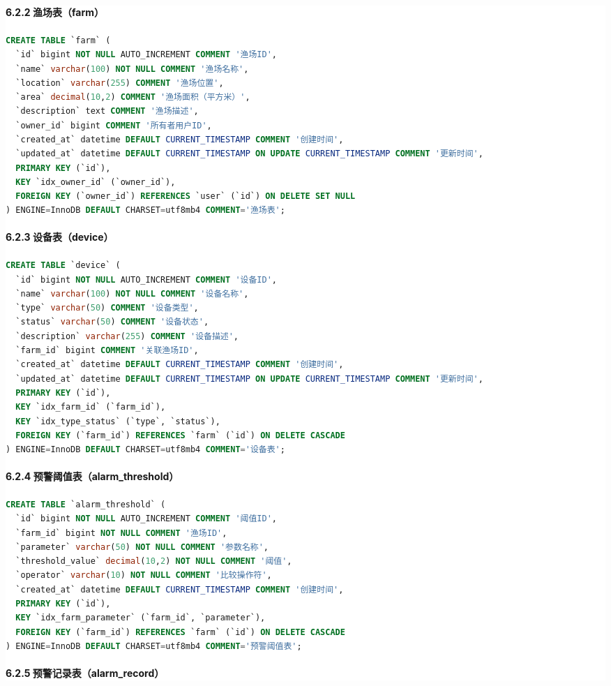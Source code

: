 #### 6.2.2 渔场表（farm）

```sql
CREATE TABLE `farm` (
  `id` bigint NOT NULL AUTO_INCREMENT COMMENT '渔场ID',
  `name` varchar(100) NOT NULL COMMENT '渔场名称',
  `location` varchar(255) COMMENT '渔场位置',
  `area` decimal(10,2) COMMENT '渔场面积（平方米）',
  `description` text COMMENT '渔场描述',
  `owner_id` bigint COMMENT '所有者用户ID',
  `created_at` datetime DEFAULT CURRENT_TIMESTAMP COMMENT '创建时间',
  `updated_at` datetime DEFAULT CURRENT_TIMESTAMP ON UPDATE CURRENT_TIMESTAMP COMMENT '更新时间',
  PRIMARY KEY (`id`),
  KEY `idx_owner_id` (`owner_id`),
  FOREIGN KEY (`owner_id`) REFERENCES `user` (`id`) ON DELETE SET NULL
) ENGINE=InnoDB DEFAULT CHARSET=utf8mb4 COMMENT='渔场表';
```

#### 6.2.3 设备表（device）

```sql
CREATE TABLE `device` (
  `id` bigint NOT NULL AUTO_INCREMENT COMMENT '设备ID',
  `name` varchar(100) NOT NULL COMMENT '设备名称',
  `type` varchar(50) COMMENT '设备类型',
  `status` varchar(50) COMMENT '设备状态',
  `description` varchar(255) COMMENT '设备描述',
  `farm_id` bigint COMMENT '关联渔场ID',
  `created_at` datetime DEFAULT CURRENT_TIMESTAMP COMMENT '创建时间',
  `updated_at` datetime DEFAULT CURRENT_TIMESTAMP ON UPDATE CURRENT_TIMESTAMP COMMENT '更新时间',
  PRIMARY KEY (`id`),
  KEY `idx_farm_id` (`farm_id`),
  KEY `idx_type_status` (`type`, `status`),
  FOREIGN KEY (`farm_id`) REFERENCES `farm` (`id`) ON DELETE CASCADE
) ENGINE=InnoDB DEFAULT CHARSET=utf8mb4 COMMENT='设备表';
```

#### 6.2.4 预警阈值表（alarm_threshold）

```sql
CREATE TABLE `alarm_threshold` (
  `id` bigint NOT NULL AUTO_INCREMENT COMMENT '阈值ID',
  `farm_id` bigint NOT NULL COMMENT '渔场ID',
  `parameter` varchar(50) NOT NULL COMMENT '参数名称',
  `threshold_value` decimal(10,2) NOT NULL COMMENT '阈值',
  `operator` varchar(10) NOT NULL COMMENT '比较操作符',
  `created_at` datetime DEFAULT CURRENT_TIMESTAMP COMMENT '创建时间',
  PRIMARY KEY (`id`),
  KEY `idx_farm_parameter` (`farm_id`, `parameter`),
  FOREIGN KEY (`farm_id`) REFERENCES `farm` (`id`) ON DELETE CASCADE
) ENGINE=InnoDB DEFAULT CHARSET=utf8mb4 COMMENT='预警阈值表';
```

#### 6.2.5 预警记录表（alarm_record）
